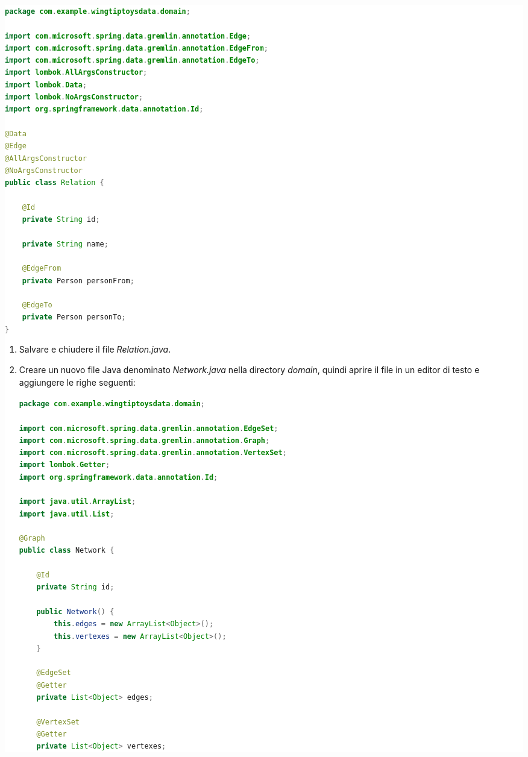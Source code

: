    ```java
   package com.example.wingtiptoysdata.domain;
   
   import com.microsoft.spring.data.gremlin.annotation.Edge;
   import com.microsoft.spring.data.gremlin.annotation.EdgeFrom;
   import com.microsoft.spring.data.gremlin.annotation.EdgeTo;
   import lombok.AllArgsConstructor;
   import lombok.Data;
   import lombok.NoArgsConstructor;
   import org.springframework.data.annotation.Id;
   
   @Data
   @Edge
   @AllArgsConstructor
   @NoArgsConstructor
   public class Relation {
   
       @Id
       private String id;
   
       private String name;
   
       @EdgeFrom
       private Person personFrom;
   
       @EdgeTo
       private Person personTo;
   }
   ```

1. Salvare e chiudere il file *Relation.java*.

1. Creare un nuovo file Java denominato *Network.java* nella directory *domain*, quindi aprire il file in un editor di testo e aggiungere le righe seguenti:

   ```java
   package com.example.wingtiptoysdata.domain;
   
   import com.microsoft.spring.data.gremlin.annotation.EdgeSet;
   import com.microsoft.spring.data.gremlin.annotation.Graph;
   import com.microsoft.spring.data.gremlin.annotation.VertexSet;
   import lombok.Getter;
   import org.springframework.data.annotation.Id;
   
   import java.util.ArrayList;
   import java.util.List;
   
   @Graph
   public class Network {
   
       @Id
       private String id;
   
       public Network() {
           this.edges = new ArrayList<Object>();
           this.vertexes = new ArrayList<Object>();
       }
   
       @EdgeSet
       @Getter
       private List<Object> edges;
   
       @VertexSet
       @Getter
       private List<Object> vertexes;
   ```